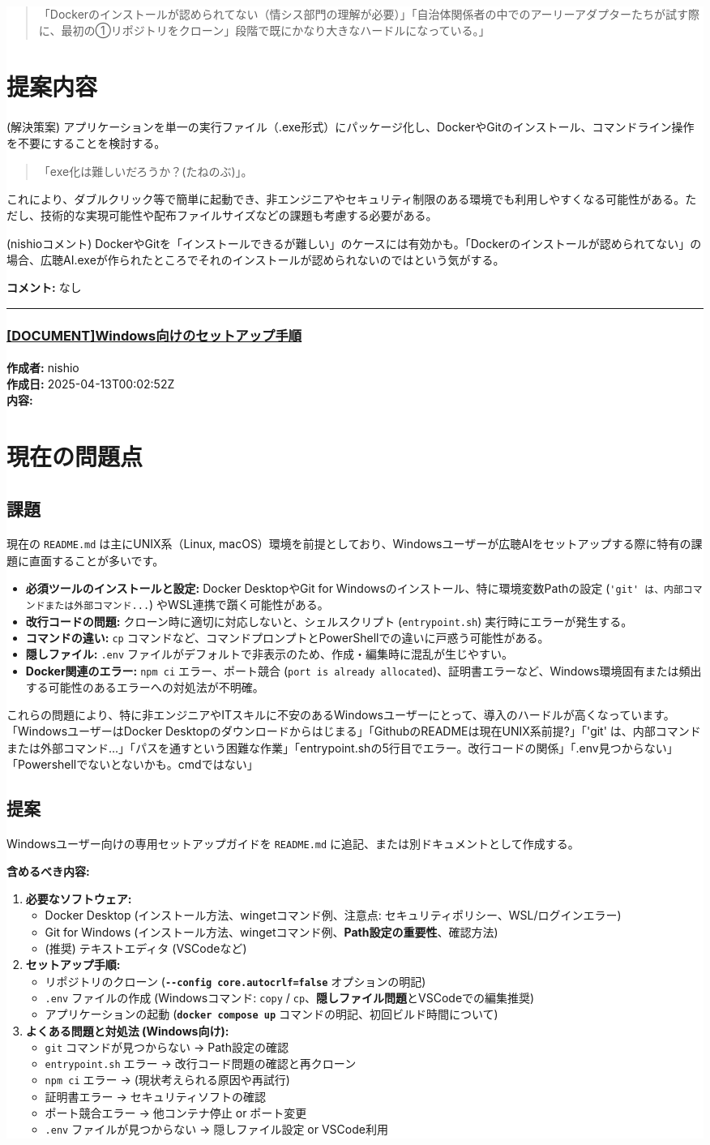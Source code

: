 >「Dockerのインストールが認められてない（情シス部門の理解が必要）」「自治体関係者の中でのアーリーアダプターたちが試す際に、最初の①リポジトリをクローン」段階で既にかなり大きなハードルになっている。」

# 提案内容


(解決策案) アプリケーションを単一の実行ファイル（.exe形式）にパッケージ化し、DockerやGitのインストール、コマンドライン操作を不要にすることを検討する。

>「exe化は難しいだろうか？(たねのぶ)」。

これにより、ダブルクリック等で簡単に起動でき、非エンジニアやセキュリティ制限のある環境でも利用しやすくなる可能性がある。ただし、技術的な実現可能性や配布ファイルサイズなどの課題も考慮する必要がある。


(nishioコメント) DockerやGitを「インストールできるが難しい」のケースには有効かも。「Dockerのインストールが認められてない」の場合、広聴AI.exeが作られたところでそれのインストールが認められないのではという気がする。

**コメント:** なし

---

### [[DOCUMENT]Windows向けのセットアップ手順](https://github.com/digitaldemocracy2030/kouchou-ai/issues/287)

**作成者:** nishio  
**作成日:** 2025-04-13T00:02:52Z  
**内容:**

# 現在の問題点


## 課題

現在の `README.md` は主にUNIX系（Linux, macOS）環境を前提としており、Windowsユーザーが広聴AIをセットアップする際に特有の課題に直面することが多いです。

*   **必須ツールのインストールと設定:** Docker DesktopやGit for Windowsのインストール、特に環境変数Pathの設定 (`'git' は、内部コマンドまたは外部コマンド...`) やWSL連携で躓く可能性がある。
*   **改行コードの問題:** クローン時に適切に対応しないと、シェルスクリプト (`entrypoint.sh`) 実行時にエラーが発生する。
*   **コマンドの違い:** `cp` コマンドなど、コマンドプロンプトとPowerShellでの違いに戸惑う可能性がある。
*   **隠しファイル:** `.env` ファイルがデフォルトで非表示のため、作成・編集時に混乱が生じやすい。
*   **Docker関連のエラー:** `npm ci` エラー、ポート競合 (`port is already allocated`)、証明書エラーなど、Windows環境固有または頻出する可能性のあるエラーへの対処法が不明確。

これらの問題により、特に非エンジニアやITスキルに不安のあるWindowsユーザーにとって、導入のハードルが高くなっています。「WindowsユーザーはDocker Desktopのダウンロードからはじまる」「GithubのREADMEは現在UNIX系前提?」「'git' は、内部コマンドまたは外部コマンド...」「パスを通すという困難な作業」「entrypoint.shの5行目でエラー。改行コードの関係」「.env見つからない」「Powershellでないとないかも。cmdではない」

## 提案

Windowsユーザー向けの専用セットアップガイドを `README.md` に追記、または別ドキュメントとして作成する。

**含めるべき内容:**

1.  **必要なソフトウェア:**
    *   Docker Desktop (インストール方法、wingetコマンド例、注意点: セキュリティポリシー、WSL/ログインエラー)
    *   Git for Windows (インストール方法、wingetコマンド例、**Path設定の重要性**、確認方法)
    *   (推奨) テキストエディタ (VSCodeなど)
2.  **セットアップ手順:**
    *   リポジトリのクローン (**`--config core.autocrlf=false`** オプションの明記)
    *   `.env` ファイルの作成 (Windowsコマンド: `copy` / `cp`、**隠しファイル問題**とVSCodeでの編集推奨)
    *   アプリケーションの起動 (**`docker compose up`** コマンドの明記、初回ビルド時間について)
3.  **よくある問題と対処法 (Windows向け):**
    *   `git` コマンドが見つからない → Path設定の確認
    *   `entrypoint.sh` エラー → 改行コード問題の確認と再クローン
    *   `npm ci` エラー → (現状考えられる原因や再試行)
    *   証明書エラー → セキュリティソフトの確認
    *   ポート競合エラー → 他コンテナ停止 or ポート変更
    *   `.env` ファイルが見つからない → 隠しファイル設定 or VSCode利用